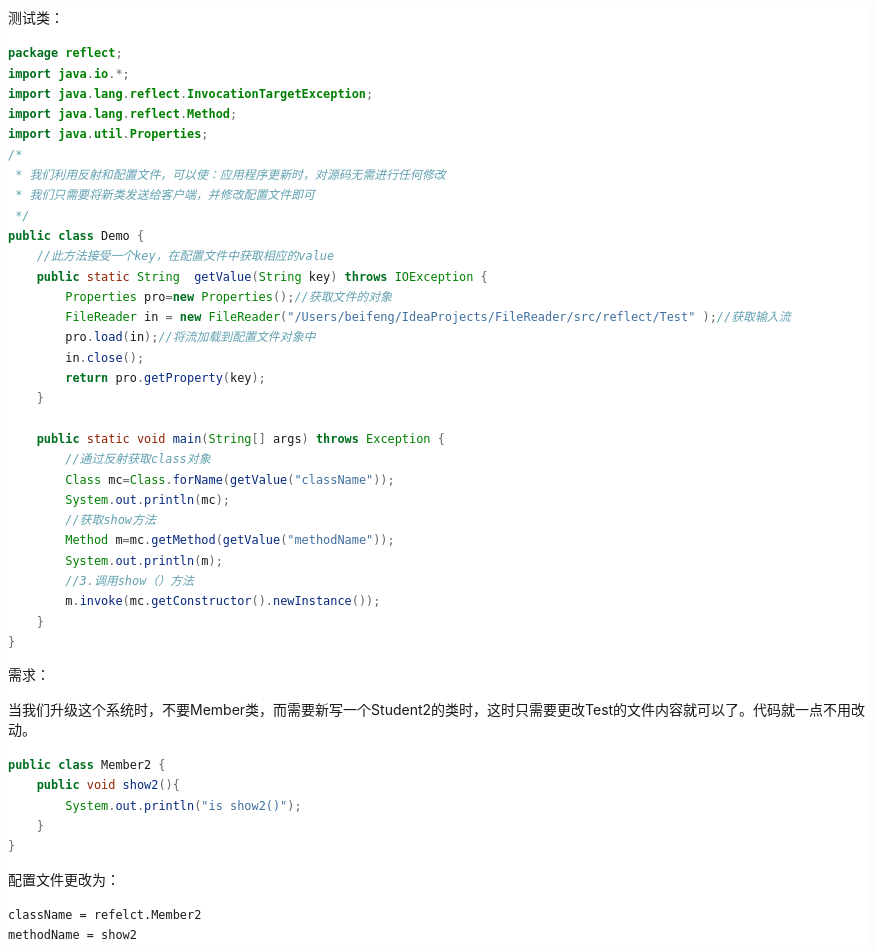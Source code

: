 测试类：

```java
package reflect;
import java.io.*;
import java.lang.reflect.InvocationTargetException;
import java.lang.reflect.Method;
import java.util.Properties;
/*
 * 我们利用反射和配置文件，可以使：应用程序更新时，对源码无需进行任何修改
 * 我们只需要将新类发送给客户端，并修改配置文件即可
 */
public class Demo {
    //此方法接受一个key，在配置文件中获取相应的value
    public static String  getValue(String key) throws IOException {
        Properties pro=new Properties();//获取文件的对象
        FileReader in = new FileReader("/Users/beifeng/IdeaProjects/FileReader/src/reflect/Test" );//获取输入流
        pro.load(in);//将流加载到配置文件对象中
        in.close();
        return pro.getProperty(key);
    }

    public static void main(String[] args) throws Exception {
        //通过反射获取class对象
        Class mc=Class.forName(getValue("className"));
        System.out.println(mc);
        //获取show方法
        Method m=mc.getMethod(getValue("methodName"));
        System.out.println(m);
        //3.调用show（）方法
        m.invoke(mc.getConstructor().newInstance());
    }
}

```

需求：

当我们升级这个系统时，不要Member类，而需要新写一个Student2的类时，这时只需要更改Test的文件内容就可以了。代码就一点不用改动。

```java
public class Member2 {
	public void show2(){
		System.out.println("is show2()");
	}
}
```

配置文件更改为：

```
className = refelct.Member2
methodName = show2
```
